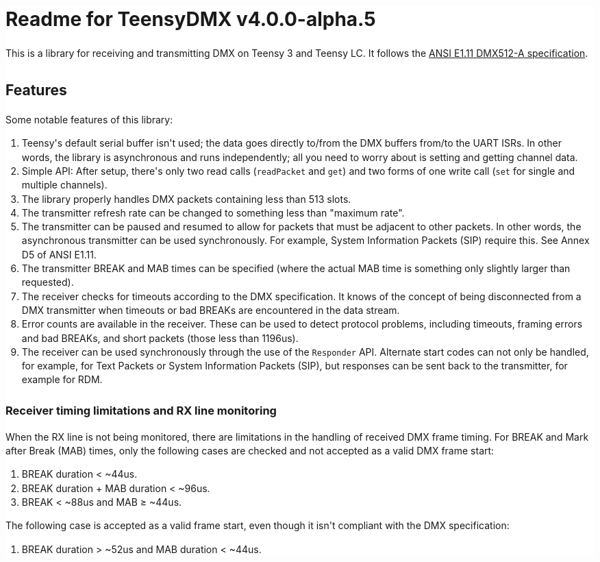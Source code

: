 # Readme for TeensyDMX v4.0.0-alpha.5

This is a library for receiving and transmitting DMX on Teensy 3 and Teensy LC.
It follows the
[ANSI E1.11 DMX512-A specification](http://tsp.esta.org/tsp/documents/docs/ANSI-ESTA_E1-11_2008R2018.pdf).

## Features

Some notable features of this library:

1. Teensy's default serial buffer isn't used; the data goes directly to/from
   the DMX buffers from/to the UART ISRs. In other words, the library is
   asynchronous and runs independently; all you need to worry about is setting
   and getting channel data.
2. Simple API: After setup, there's only two read calls (`readPacket` and `get`)
   and two forms of one write call (`set` for single and multiple channels).
3. The library properly handles DMX packets containing less than 513 slots.
4. The transmitter refresh rate can be changed to something less than
   "maximum rate".
5. The transmitter can be paused and resumed to allow for packets that must be
   adjacent to other packets. In other words, the asynchronous transmitter can
   be used synchronously. For example, System Information Packets (SIP) require
   this. See Annex D5 of ANSI E1.11.
6. The transmitter BREAK and MAB times can be specified (where the actual MAB
   time is something only slightly larger than requested).
7. The receiver checks for timeouts according to the DMX specification. It
   knows of the concept of being disconnected from a DMX transmitter when
   timeouts or bad BREAKs are encountered in the data stream.
8. Error counts are available in the receiver. These can be used to detect
   protocol problems, including timeouts, framing errors and bad BREAKs, and
   short packets (those less than 1196us).
9. The receiver can be used synchronously through the use of the `Responder`
   API. Alternate start codes can not only be handled, for example, for Text
   Packets or System Information Packets (SIP), but responses can be sent back
   to the transmitter, for example for RDM.

### Receiver timing limitations and RX line monitoring

When the RX line is not being monitored, there are limitations in the handling
of received DMX frame timing. For BREAK and Mark after Break (MAB) times, only
the following cases are checked and not accepted as a valid DMX frame start:

1. BREAK duration &lt; ~44us.
2. BREAK duration + MAB duration &lt; ~96us.
3. BREAK &lt; ~88us and MAB &ge; ~44us.

The following case is accepted as a valid frame start, even though it isn't
compliant with the DMX specification:

1. BREAK duration &gt; ~52us and MAB duration &lt; ~44us.
